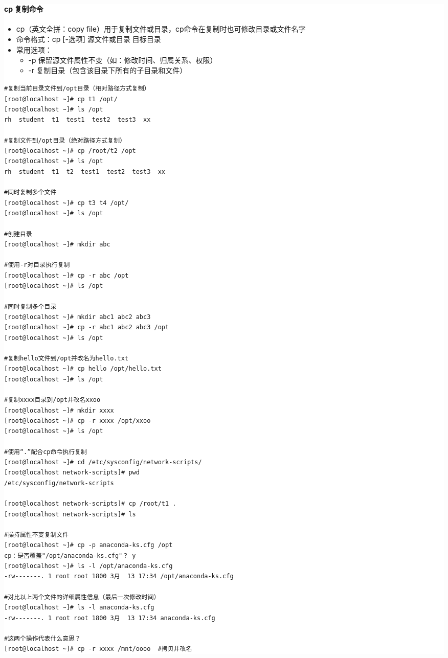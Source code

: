 #### cp 复制命令

- cp（英文全拼：copy file）用于复制文件或目录，cp命令在复制时也可修改目录或文件名字
- 命令格式：cp [-选项] 源文件或目录 目标目录
- 常用选项：
  - -p 保留源文件属性不变（如：修改时间、归属关系、权限）
  - -r 复制目录（包含该目录下所有的子目录和文件）

```shell
#复制当前目录文件到/opt目录（相对路径方式复制）
[root@localhost ~]# cp t1 /opt/
[root@localhost ~]# ls /opt
rh  student  t1  test1  test2  test3  xx

#复制文件到/opt目录（绝对路径方式复制）
[root@localhost ~]# cp /root/t2 /opt
[root@localhost ~]# ls /opt
rh  student  t1  t2  test1  test2  test3  xx

#同时复制多个文件
[root@localhost ~]# cp t3 t4 /opt/
[root@localhost ~]# ls /opt

#创建目录
[root@localhost ~]# mkdir abc

#使用-r对目录执行复制
[root@localhost ~]# cp -r abc /opt
[root@localhost ~]# ls /opt

#同时复制多个目录
[root@localhost ~]# mkdir abc1 abc2 abc3
[root@localhost ~]# cp -r abc1 abc2 abc3 /opt
[root@localhost ~]# ls /opt

#复制hello文件到/opt并改名为hello.txt
[root@localhost ~]# cp hello /opt/hello.txt
[root@localhost ~]# ls /opt

#复制xxxx目录到/opt并改名xxoo
[root@localhost ~]# mkdir xxxx
[root@localhost ~]# cp -r xxxx /opt/xxoo
[root@localhost ~]# ls /opt

#使用“.”配合cp命令执行复制
[root@localhost ~]# cd /etc/sysconfig/network-scripts/
[root@localhost network-scripts]# pwd
/etc/sysconfig/network-scripts

[root@localhost network-scripts]# cp /root/t1 .
[root@localhost network-scripts]# ls

#操持属性不变复制文件
[root@localhost ~]# cp -p anaconda-ks.cfg /opt
cp：是否覆盖"/opt/anaconda-ks.cfg"？ y                         
[root@localhost ~]# ls -l /opt/anaconda-ks.cfg 
-rw-------. 1 root root 1800 3月  13 17:34 /opt/anaconda-ks.cfg

#对比以上两个文件的详细属性信息（最后一次修改时间）
[root@localhost ~]# ls -l anaconda-ks.cfg 
-rw-------. 1 root root 1800 3月  13 17:34 anaconda-ks.cfg

#这两个操作代表什么意思？
[root@localhost ~]# cp -r xxxx /mnt/oooo  #拷贝并改名
```